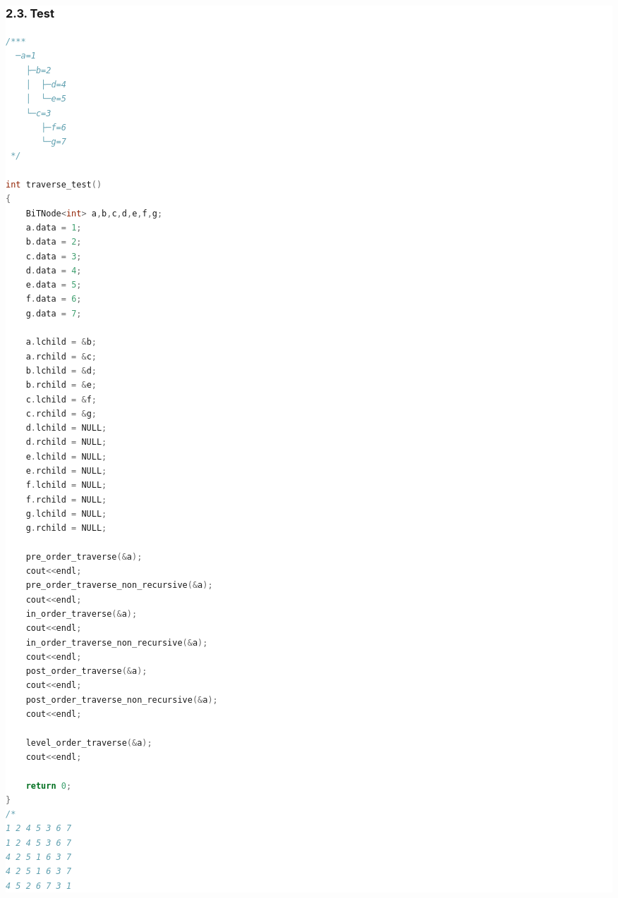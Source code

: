 ### 2.3. Test

```c++
/***
  ─a=1
    ├─b=2
    │  ├─d=4
    │  └─e=5
    └─c=3
       ├─f=6
       └─g=7
 */

int traverse_test()
{
    BiTNode<int> a,b,c,d,e,f,g;
    a.data = 1;
    b.data = 2;
    c.data = 3;
    d.data = 4;
    e.data = 5;
    f.data = 6;
    g.data = 7;

    a.lchild = &b;
    a.rchild = &c;
    b.lchild = &d;
    b.rchild = &e;
    c.lchild = &f;
    c.rchild = &g;
    d.lchild = NULL;
    d.rchild = NULL;
    e.lchild = NULL;
    e.rchild = NULL;
    f.lchild = NULL;
    f.rchild = NULL;
    g.lchild = NULL;
    g.rchild = NULL;

    pre_order_traverse(&a);
    cout<<endl;
    pre_order_traverse_non_recursive(&a);
    cout<<endl;
    in_order_traverse(&a);
    cout<<endl;
    in_order_traverse_non_recursive(&a);
    cout<<endl;
    post_order_traverse(&a);
    cout<<endl;
    post_order_traverse_non_recursive(&a);
    cout<<endl;

    level_order_traverse(&a);
    cout<<endl;

    return 0;
}
/*
1 2 4 5 3 6 7 
1 2 4 5 3 6 7
4 2 5 1 6 3 7
4 2 5 1 6 3 7
4 5 2 6 7 3 1
```